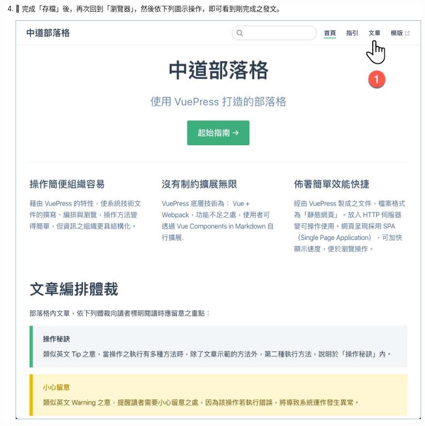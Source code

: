 4.  :confetti_ball: 完成「存檔」後，再次回到「瀏覽器」，然後依下列圖示操作，即可看到剛完成之發文。

    ![](../../images/HomePageClick.png)